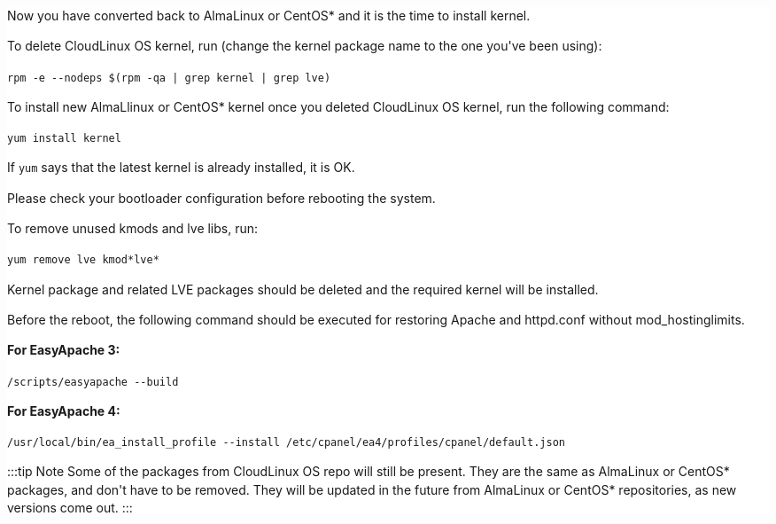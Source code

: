 Now you have converted back to AlmaLinux or CentOS* and it is the time to install kernel.

To delete CloudLinux OS kernel, run (change the kernel package name to the one you've been using):


```
rpm -e --nodeps $(rpm -qa | grep kernel | grep lve)
```

To install new AlmaLlinux or CentOS* kernel once you deleted CloudLinux OS kernel, run the following command:

```
yum install kernel
```

If `yum` says that the latest kernel is already installed, it is OK.

Please check your bootloader configuration before rebooting the system.

To remove unused kmods and lve libs, run:

```
yum remove lve kmod*lve*
```

Kernel package and related LVE packages should be deleted and the required kernel will be installed.

Before the reboot, the following command should be executed for restoring Apache and httpd.conf without mod_hostinglimits.

**For EasyApache 3:**

```
/scripts/easyapache --build
```

**For EasyApache 4:**

```
/usr/local/bin/ea_install_profile --install /etc/cpanel/ea4/profiles/cpanel/default.json
```

:::tip Note
Some of the packages from CloudLinux OS repo will still be present. They are the same as AlmaLinux or CentOS* packages, and don't have to be removed. They will be updated in the future from AlmaLinux or CentOS* repositories, as new versions come out.
:::
